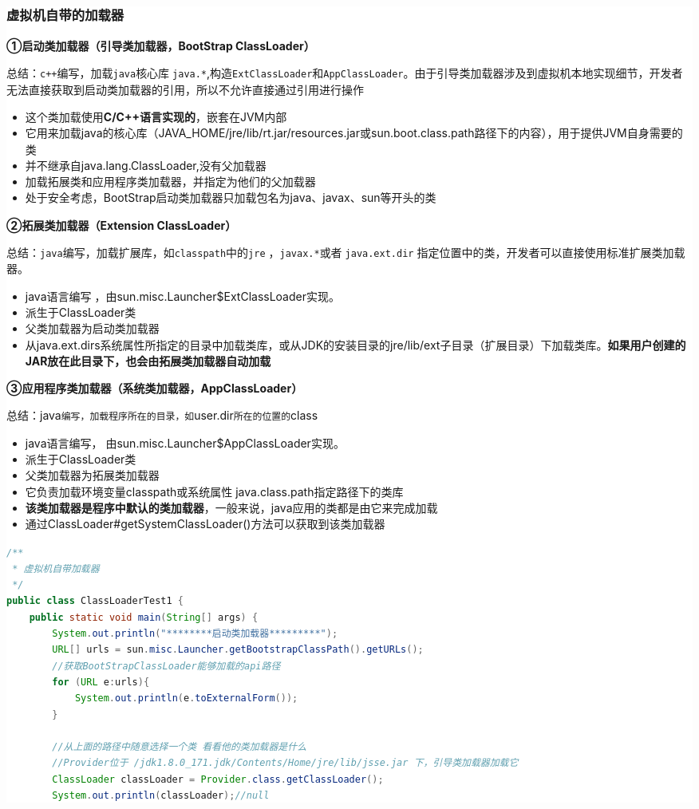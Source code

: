 ### 虚拟机自带的加载器

**①启动类加载器（引导类加载器，BootStrap ClassLoader）**

总结：`c++`编写，加载`java`核心库 `java.*`,构造`ExtClassLoader`和`AppClassLoader`。由于引导类加载器涉及到虚拟机本地实现细节，开发者无法直接获取到启动类加载器的引用，所以不允许直接通过引用进行操作

- 这个类加载使用**C/C++语言实现的**，嵌套在JVM内部
- 它用来加载java的核心库（JAVA_HOME/jre/lib/rt.jar/resources.jar或sun.boot.class.path路径下的内容），用于提供JVM自身需要的类
- 并不继承自java.lang.ClassLoader,没有父加载器
- 加载拓展类和应用程序类加载器，并指定为他们的父加载器
- 处于安全考虑，BootStrap启动类加载器只加载包名为java、javax、sun等开头的类

**②拓展类加载器（Extension ClassLoader）**

总结：`java`编写，加载扩展库，如`classpath`中的`jre` ，`javax.*`或者
`java.ext.dir` 指定位置中的类，开发者可以直接使用标准扩展类加载器。

- java语言编写 ，由sun.misc.Launcher$ExtClassLoader实现。
- 派生于ClassLoader类
- 父类加载器为启动类加载器
- 从java.ext.dirs系统属性所指定的目录中加载类库，或从JDK的安装目录的jre/lib/ext子目录（扩展目录）下加载类库。**如果用户创建的JAR放在此目录下，也会由拓展类加载器自动加载**

**③应用程序类加载器（系统类加载器，AppClassLoader）**

总结：java`编写，加载程序所在的目录，如`user.dir`所在的位置的`class

- java语言编写， 由sun.misc.Launcher$AppClassLoader实现。
- 派生于ClassLoader类
- 父类加载器为拓展类加载器
- 它负责加载环境变量classpath或系统属性 java.class.path指定路径下的类库
- **该类加载器是程序中默认的类加载器**，一般来说，java应用的类都是由它来完成加载
- 通过ClassLoader#getSystemClassLoader()方法可以获取到该类加载器

```java
/**
 * 虚拟机自带加载器
 */
public class ClassLoaderTest1 {
    public static void main(String[] args) {
        System.out.println("********启动类加载器*********");
        URL[] urls = sun.misc.Launcher.getBootstrapClassPath().getURLs();
        //获取BootStrapClassLoader能够加载的api路径
        for (URL e:urls){
            System.out.println(e.toExternalForm());
        }

        //从上面的路径中随意选择一个类 看看他的类加载器是什么
        //Provider位于 /jdk1.8.0_171.jdk/Contents/Home/jre/lib/jsse.jar 下，引导类加载器加载它
        ClassLoader classLoader = Provider.class.getClassLoader();
        System.out.println(classLoader);//null
```
